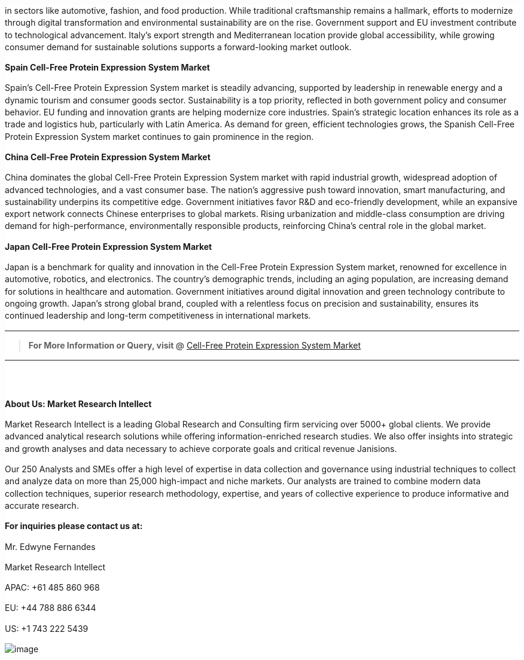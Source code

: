 in sectors like automotive, fashion, and food production. While traditional craftsmanship remains a hallmark, efforts to modernize through digital transformation and environmental sustainability are on the rise. Government support and EU investment contribute to technological advancement. Italy&rsquo;s export strength and Mediterranean location provide global accessibility, while growing consumer demand for sustainable solutions supports a forward-looking market outlook.</p><p class="" data-start="4424" data-end="4975"><strong data-start="4424" data-end="4445">Spain Cell-Free Protein Expression System Market</strong></p><p class="" data-start="4424" data-end="4975">Spain&rsquo;s Cell-Free Protein Expression System market is steadily advancing, supported by leadership in renewable energy and a dynamic tourism and consumer goods sector. Sustainability is a top priority, reflected in both government policy and consumer behavior. EU funding and innovation grants are helping modernize core industries. Spain&rsquo;s strategic location enhances its role as a trade and logistics hub, particularly with Latin America. As demand for green, efficient technologies grows, the Spanish Cell-Free Protein Expression System market continues to gain prominence in the region.</p><p class="" data-start="4977" data-end="5589"><strong data-start="4977" data-end="4998">China Cell-Free Protein Expression System Market</strong></p><p class="" data-start="4977" data-end="5589">China dominates the global Cell-Free Protein Expression System market with rapid industrial growth, widespread adoption of advanced technologies, and a vast consumer base. The nation&rsquo;s aggressive push toward innovation, smart manufacturing, and sustainability underpins its competitive edge. Government initiatives favor R&amp;D and eco-friendly development, while an expansive export network connects Chinese enterprises to global markets. Rising urbanization and middle-class consumption are driving demand for high-performance, environmentally responsible products, reinforcing China&rsquo;s central role in the global market.</p><p class="" data-start="5591" data-end="6162"><strong data-start="5591" data-end="5612">Japan Cell-Free Protein Expression System Market</strong></p><p class="" data-start="5591" data-end="6162">Japan is a benchmark for quality and innovation in the Cell-Free Protein Expression System market, renowned for excellence in automotive, robotics, and electronics. The country&rsquo;s demographic trends, including an aging population, are increasing demand for solutions in healthcare and automation. Government initiatives around digital innovation and green technology contribute to ongoing growth. Japan&rsquo;s strong global brand, coupled with a relentless focus on precision and sustainability, ensures its continued leadership and long-term competitiveness in international markets.</p><hr /><blockquote><p><span class="font-[700]"><strong>For More Information or Query, visit&nbsp;@</strong>&nbsp;</span><span class="font-[700]"><a href="https://www.marketresearchintellect.com/product/global-cell-free-protein-expression-system-market/?utm_source=Linkedin&utm_medium=027" target="_blank" data-tracking-control-name="article-ssr-frontend-pulse_little-text-block" data-tracking-will-navigate="" data-test-link="">Cell-Free Protein Expression System Market</a></span></p></blockquote><hr /><h3>&nbsp;</h3><p><strong><span class="font-[700]">About Us: Market Research Intellect</span></strong></p><p><span class="">Market Research Intellect is a leading Global Research and Consulting firm servicing over 5000+ global clients. We provide advanced analytical research solutions while offering information-enriched research studies.&nbsp;</span>We also offer insights into strategic and growth analyses and data necessary to achieve corporate goals and critical revenue Janisions.</p><p><span class="">Our 250 Analysts and SMEs offer a high level of expertise in data collection and governance using industrial techniques to collect and analyze data on more than 25,000 high-impact and niche markets. Our analysts are trained to combine modern data collection techniques, superior research methodology, expertise, and years of collective experience to produce informative and accurate research.</span></p><p><strong>For inquiries please contact us at:</strong></p><p>Mr. Edwyne Fernandes</p><p>Market Research Intellect</p><p>APAC: +61 485 860 968</p><p>EU: +44 788 886 6344</p><p>US: +1 743 222 5439</p>
![image](https://github.com/user-attachments/assets/edc6591b-de37-4a45-a8c2-9c17c21f127a)
